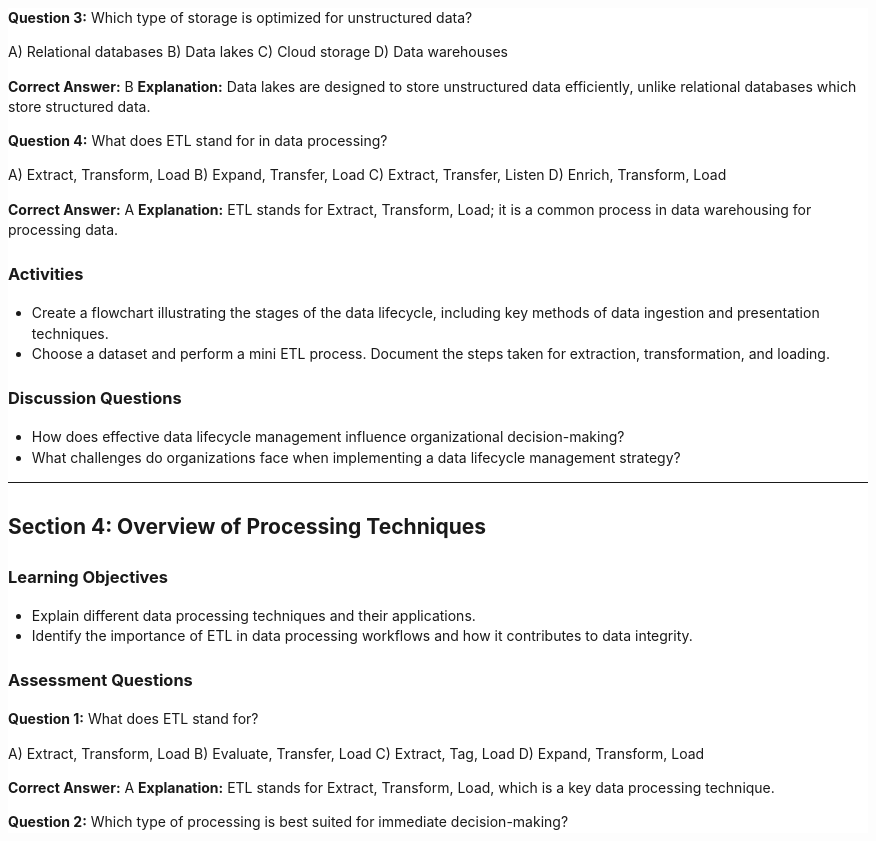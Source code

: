 **Question 3:** Which type of storage is optimized for unstructured data?

  A) Relational databases
  B) Data lakes
  C) Cloud storage
  D) Data warehouses

**Correct Answer:** B
**Explanation:** Data lakes are designed to store unstructured data efficiently, unlike relational databases which store structured data.

**Question 4:** What does ETL stand for in data processing?

  A) Extract, Transform, Load
  B) Expand, Transfer, Load
  C) Extract, Transfer, Listen
  D) Enrich, Transform, Load

**Correct Answer:** A
**Explanation:** ETL stands for Extract, Transform, Load; it is a common process in data warehousing for processing data.

### Activities
- Create a flowchart illustrating the stages of the data lifecycle, including key methods of data ingestion and presentation techniques.
- Choose a dataset and perform a mini ETL process. Document the steps taken for extraction, transformation, and loading.

### Discussion Questions
- How does effective data lifecycle management influence organizational decision-making?
- What challenges do organizations face when implementing a data lifecycle management strategy?

---

## Section 4: Overview of Processing Techniques

### Learning Objectives
- Explain different data processing techniques and their applications.
- Identify the importance of ETL in data processing workflows and how it contributes to data integrity.

### Assessment Questions

**Question 1:** What does ETL stand for?

  A) Extract, Transform, Load
  B) Evaluate, Transfer, Load
  C) Extract, Tag, Load
  D) Expand, Transform, Load

**Correct Answer:** A
**Explanation:** ETL stands for Extract, Transform, Load, which is a key data processing technique.

**Question 2:** Which type of processing is best suited for immediate decision-making?
